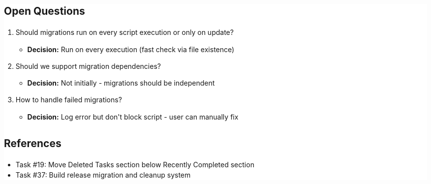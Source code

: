## Open Questions

1. Should migrations run on every script execution or only on update?
   - **Decision:** Run on every execution (fast check via file existence)
   
2. Should we support migration dependencies?
   - **Decision:** Not initially - migrations should be independent
   
3. How to handle failed migrations?
   - **Decision:** Log error but don't block script - user can manually fix

## References

- Task #19: Move Deleted Tasks section below Recently Completed section
- Task #37: Build release migration and cleanup system

